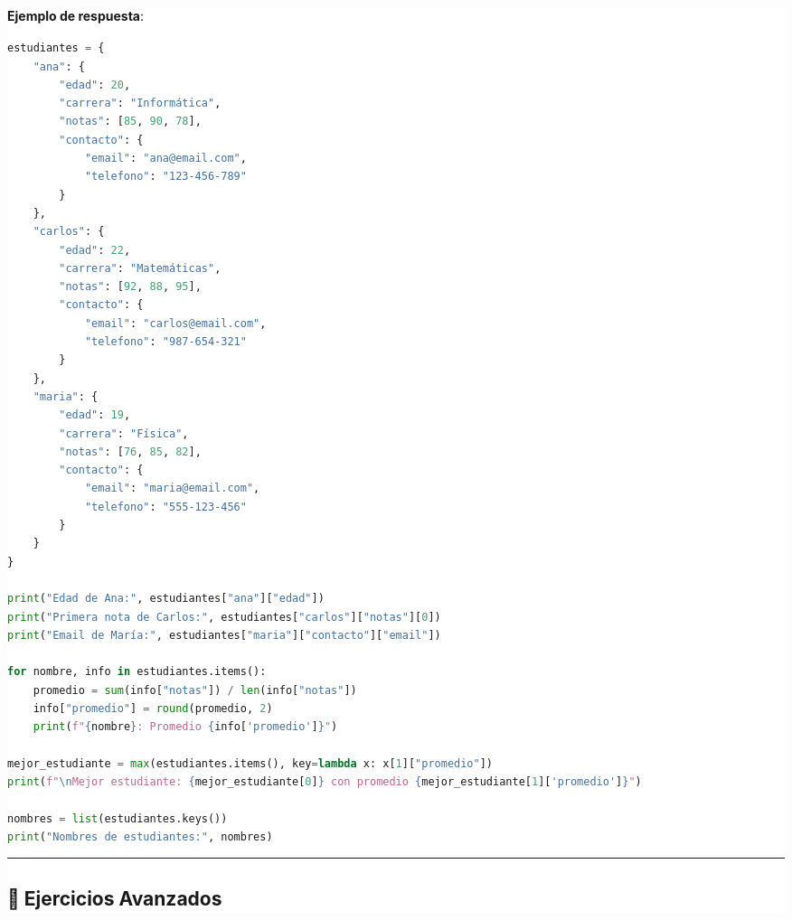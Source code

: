 **Ejemplo de respuesta**:
```python
estudiantes = {
    "ana": {
        "edad": 20,
        "carrera": "Informática",
        "notas": [85, 90, 78],
        "contacto": {
            "email": "ana@email.com",
            "telefono": "123-456-789"
        }
    },
    "carlos": {
        "edad": 22,
        "carrera": "Matemáticas",
        "notas": [92, 88, 95],
        "contacto": {
            "email": "carlos@email.com",
            "telefono": "987-654-321"
        }
    },
    "maria": {
        "edad": 19,
        "carrera": "Física",
        "notas": [76, 85, 82],
        "contacto": {
            "email": "maria@email.com",
            "telefono": "555-123-456"
        }
    }
}

print("Edad de Ana:", estudiantes["ana"]["edad"])
print("Primera nota de Carlos:", estudiantes["carlos"]["notas"][0])
print("Email de María:", estudiantes["maria"]["contacto"]["email"])

for nombre, info in estudiantes.items():
    promedio = sum(info["notas"]) / len(info["notas"])
    info["promedio"] = round(promedio, 2)
    print(f"{nombre}: Promedio {info['promedio']}")

mejor_estudiante = max(estudiantes.items(), key=lambda x: x[1]["promedio"])
print(f"\nMejor estudiante: {mejor_estudiante[0]} con promedio {mejor_estudiante[1]['promedio']}")

nombres = list(estudiantes.keys())
print("Nombres de estudiantes:", nombres)
```

---

## 🎯 Ejercicios Avanzados
